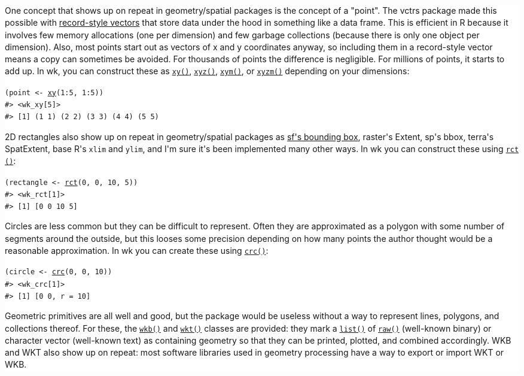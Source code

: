 One concept that shows up on repeat in geometry/spatial packages is the concept of a "point". The vctrs package made this possible with [record-style vectors](https://vctrs.r-lib.org/articles/s3-vector.html#record-style-objects) that store data under the hood in something like a data frame. This is efficient in R because it involves few memory allocations (one per dimension) and few garbage collections (because there is only one object per dimension). Also, most points start out as vectors of x and y coordinates anyway, so including them in a record-style vector means a copy can sometimes be avoided. For thousands of points the difference is negligible. For millions of points, it starts to add up. In wk, you can construct these as [`xy()`](https://rdrr.io/pkg/wk/man/xy.html), [`xyz()`](https://rdrr.io/pkg/wk/man/xy.html), [`xym()`](https://rdrr.io/pkg/wk/man/xy.html), or [`xyzm()`](https://rdrr.io/pkg/wk/man/xy.html) depending on your dimensions:

<div class="highlight">

<pre class='chroma'><code class='language-r' data-lang='r'>(<span class='k'>point</span> <span class='o'>&lt;-</span> <span class='nf'><a href='https://rdrr.io/pkg/wk/man/xy.html'>xy</a></span>(<span class='m'>1</span><span class='o'>:</span><span class='m'>5</span>, <span class='m'>1</span><span class='o'>:</span><span class='m'>5</span>))
<span class='c'>#&gt; &lt;wk_xy[5]&gt;</span>
<span class='c'>#&gt; [1] (1 1) (2 2) (3 3) (4 4) (5 5)</span></code></pre>

</div>

2D rectangles also show up on repeat in geometry/spatial packages as [sf's bounding box](https://r-spatial.github.io/sf/reference/st_bbox.html), raster's Extent, sp's bbox, terra's SpatExtent, base R's `xlim` and `ylim`, and I'm sure it's been implemented many other ways. In wk you can construct these using [`rct()`](https://rdrr.io/pkg/wk/man/rct.html):

<div class="highlight">

<pre class='chroma'><code class='language-r' data-lang='r'>(<span class='k'>rectangle</span> <span class='o'>&lt;-</span> <span class='nf'><a href='https://rdrr.io/pkg/wk/man/rct.html'>rct</a></span>(<span class='m'>0</span>, <span class='m'>0</span>, <span class='m'>10</span>, <span class='m'>5</span>))
<span class='c'>#&gt; &lt;wk_rct[1]&gt;</span>
<span class='c'>#&gt; [1] [0 0 10 5]</span></code></pre>

</div>

Circles are less common but they can be difficult to represent. Often they are approximated as a polygon with some number of segments around the outside, but this looses some precision depending on how many points the author thought would be a reasonable approximation. In wk you can create these using [`crc()`](https://rdrr.io/pkg/wk/man/crc.html):

<div class="highlight">

<pre class='chroma'><code class='language-r' data-lang='r'>(<span class='k'>circle</span> <span class='o'>&lt;-</span> <span class='nf'><a href='https://rdrr.io/pkg/wk/man/crc.html'>crc</a></span>(<span class='m'>0</span>, <span class='m'>0</span>, <span class='m'>10</span>))
<span class='c'>#&gt; &lt;wk_crc[1]&gt;</span>
<span class='c'>#&gt; [1] [0 0, r = 10]</span></code></pre>

</div>

Geometric primitives are all well and good, but the package would be useless without a way to represent lines, polygons, and collections thereof. For these, the [`wkb()`](https://rdrr.io/pkg/wk/man/wkb.html) and [`wkt()`](https://rdrr.io/pkg/wk/man/wkt.html) classes are provided: they mark a [`list()`](https://rdrr.io/r/base/list.html) of [`raw()`](https://rdrr.io/r/base/raw.html) (well-known binary) or character vector (well-known text) as containing geometry so that they can be printed, plotted, and combined accordingly. WKB and WKT also show up on repeat: most software libraries used in geometry processing have a way to export or import WKT or WKB.
